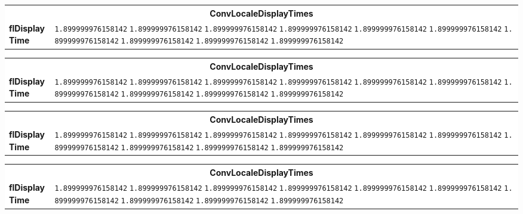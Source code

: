 
<table><tr><th colspan="100%">ConvLocaleDisplayTimes</th></tr><tr><td><b>flDisplayTime</b></td><td><code>1.899999976158142</code>
<code>1.899999976158142</code>
<code>1.899999976158142</code>
<code>1.899999976158142</code>
<code>1.899999976158142</code>
<code>1.899999976158142</code>
<code>1.899999976158142</code>
<code>1.899999976158142</code>
<code>1.899999976158142</code>
<code>1.899999976158142</code>
</td></tr></table>


<table><tr><th colspan="100%">ConvLocaleDisplayTimes</th></tr><tr><td><b>flDisplayTime</b></td><td><code>1.899999976158142</code>
<code>1.899999976158142</code>
<code>1.899999976158142</code>
<code>1.899999976158142</code>
<code>1.899999976158142</code>
<code>1.899999976158142</code>
<code>1.899999976158142</code>
<code>1.899999976158142</code>
<code>1.899999976158142</code>
<code>1.899999976158142</code>
</td></tr></table>


<table><tr><th colspan="100%">ConvLocaleDisplayTimes</th></tr><tr><td><b>flDisplayTime</b></td><td><code>1.899999976158142</code>
<code>1.899999976158142</code>
<code>1.899999976158142</code>
<code>1.899999976158142</code>
<code>1.899999976158142</code>
<code>1.899999976158142</code>
<code>1.899999976158142</code>
<code>1.899999976158142</code>
<code>1.899999976158142</code>
<code>1.899999976158142</code>
</td></tr></table>


<table><tr><th colspan="100%">ConvLocaleDisplayTimes</th></tr><tr><td><b>flDisplayTime</b></td><td><code>1.899999976158142</code>
<code>1.899999976158142</code>
<code>1.899999976158142</code>
<code>1.899999976158142</code>
<code>1.899999976158142</code>
<code>1.899999976158142</code>
<code>1.899999976158142</code>
<code>1.899999976158142</code>
<code>1.899999976158142</code>
<code>1.899999976158142</code>
</td></tr></table>
